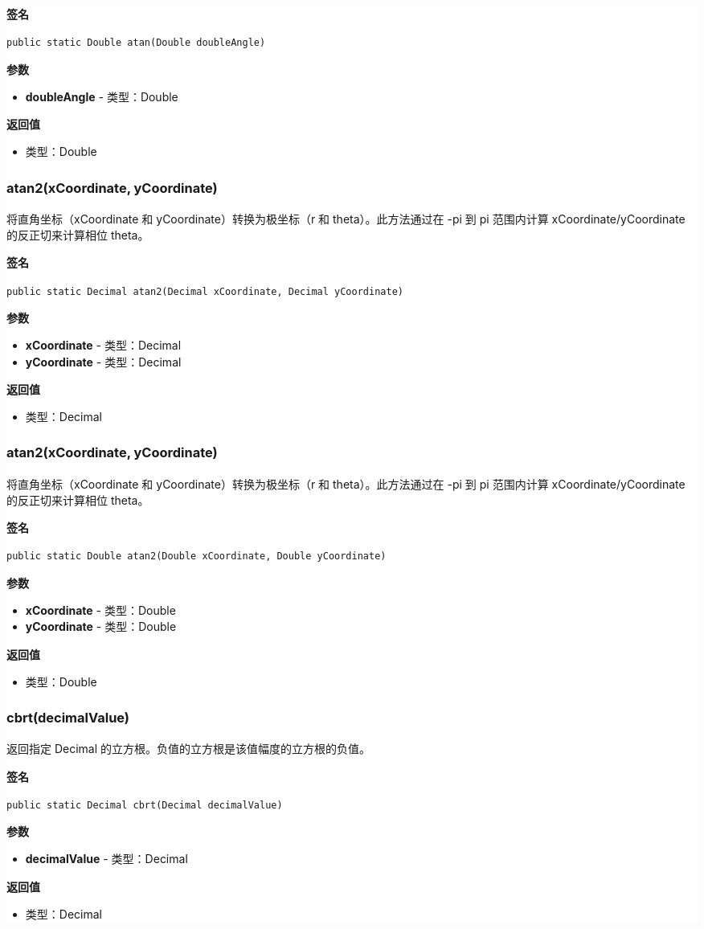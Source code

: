 **签名**
```apex
public static Double atan(Double doubleAngle)
```

**参数**
- **doubleAngle** - 类型：Double

**返回值**
- 类型：Double

### atan2(xCoordinate, yCoordinate)
将直角坐标（xCoordinate 和 yCoordinate）转换为极坐标（r 和 theta）。此方法通过在 -pi 到 pi 范围内计算 xCoordinate/yCoordinate 的反正切来计算相位 theta。

**签名**
```apex
public static Decimal atan2(Decimal xCoordinate, Decimal yCoordinate)
```

**参数**
- **xCoordinate** - 类型：Decimal
- **yCoordinate** - 类型：Decimal

**返回值**
- 类型：Decimal

### atan2(xCoordinate, yCoordinate)
将直角坐标（xCoordinate 和 yCoordinate）转换为极坐标（r 和 theta）。此方法通过在 -pi 到 pi 范围内计算 xCoordinate/yCoordinate 的反正切来计算相位 theta。

**签名**
```apex
public static Double atan2(Double xCoordinate, Double yCoordinate)
```

**参数**
- **xCoordinate** - 类型：Double
- **yCoordinate** - 类型：Double

**返回值**
- 类型：Double

### cbrt(decimalValue)
返回指定 Decimal 的立方根。负值的立方根是该值幅度的立方根的负值。

**签名**
```apex
public static Decimal cbrt(Decimal decimalValue)
```

**参数**
- **decimalValue** - 类型：Decimal

**返回值**
- 类型：Decimal

